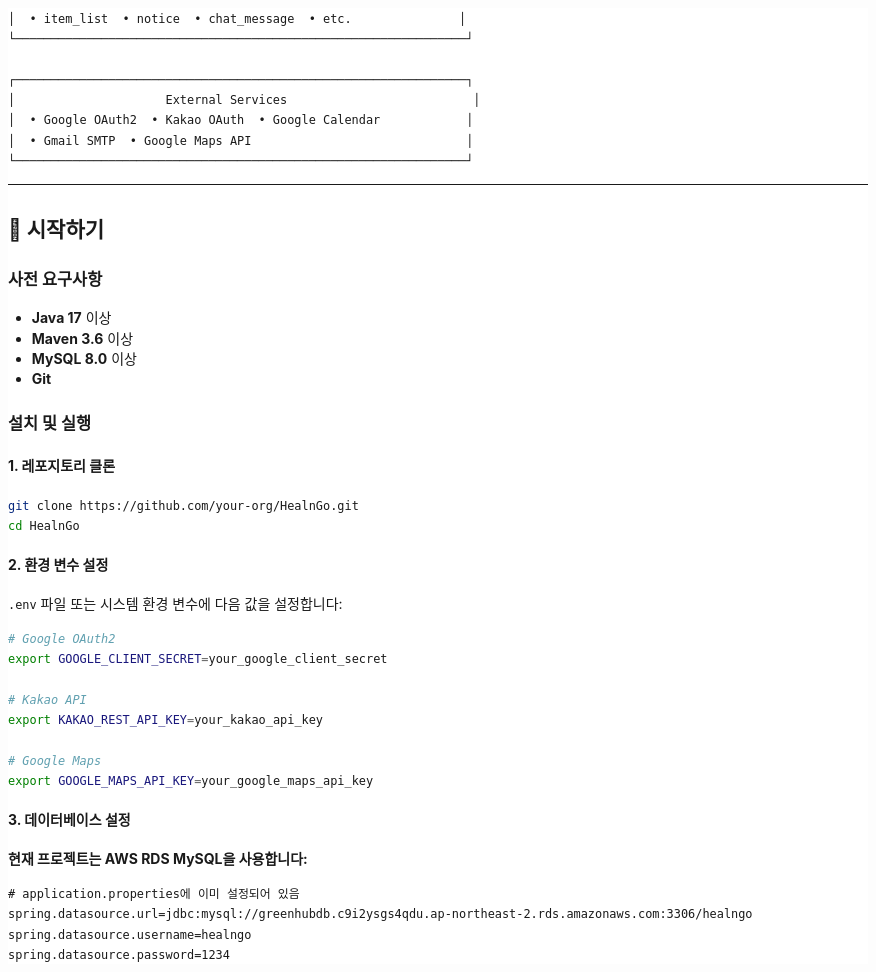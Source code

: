 ```
│  • item_list  • notice  • chat_message  • etc.               │
└───────────────────────────────────────────────────────────────┘

┌───────────────────────────────────────────────────────────────┐
│                     External Services                          │
│  • Google OAuth2  • Kakao OAuth  • Google Calendar            │
│  • Gmail SMTP  • Google Maps API                              │
└───────────────────────────────────────────────────────────────┘
```

---

## 🚀 시작하기

### 사전 요구사항

- **Java 17** 이상
- **Maven 3.6** 이상
- **MySQL 8.0** 이상
- **Git**

### 설치 및 실행

#### 1. 레포지토리 클론
```bash
git clone https://github.com/your-org/HealnGo.git
cd HealnGo
```

#### 2. 환경 변수 설정

`.env` 파일 또는 시스템 환경 변수에 다음 값을 설정합니다:

```bash
# Google OAuth2
export GOOGLE_CLIENT_SECRET=your_google_client_secret

# Kakao API
export KAKAO_REST_API_KEY=your_kakao_api_key

# Google Maps
export GOOGLE_MAPS_API_KEY=your_google_maps_api_key
```

#### 3. 데이터베이스 설정

**현재 프로젝트는 AWS RDS MySQL을 사용합니다:**

```properties
# application.properties에 이미 설정되어 있음
spring.datasource.url=jdbc:mysql://greenhubdb.c9i2ysgs4qdu.ap-northeast-2.rds.amazonaws.com:3306/healngo
spring.datasource.username=healngo
spring.datasource.password=1234
```
